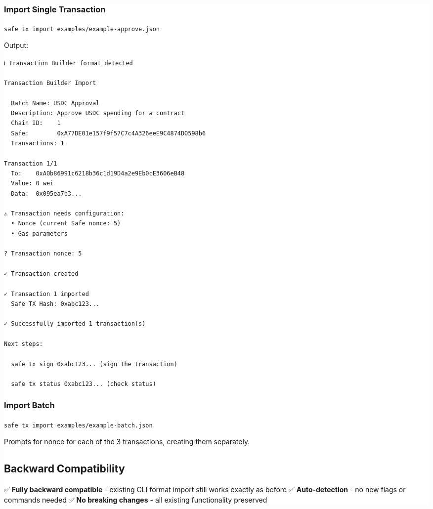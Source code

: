 ### Import Single Transaction
```bash
safe tx import examples/example-approve.json
```

Output:
```
ℹ Transaction Builder format detected

Transaction Builder Import

  Batch Name: USDC Approval
  Description: Approve USDC spending for a contract
  Chain ID:    1
  Safe:        0xA77DE01e157f9f57C7c4A326eeE9C4874D0598b6
  Transactions: 1

Transaction 1/1
  To:    0xA0b86991c6218b36c1d19D4a2e9Eb0cE3606eB48
  Value: 0 wei
  Data:  0x095ea7b3...

⚠ Transaction needs configuration:
  • Nonce (current Safe nonce: 5)
  • Gas parameters

? Transaction nonce: 5

✓ Transaction created

✓ Transaction 1 imported
  Safe TX Hash: 0xabc123...

✓ Successfully imported 1 transaction(s)

Next steps:

  safe tx sign 0xabc123... (sign the transaction)

  safe tx status 0xabc123... (check status)
```

### Import Batch
```bash
safe tx import examples/example-batch.json
```

Prompts for nonce for each of the 3 transactions, creating them separately.

## Backward Compatibility

✅ **Fully backward compatible** - existing CLI format import still works exactly as before
✅ **Auto-detection** - no new flags or commands needed
✅ **No breaking changes** - all existing functionality preserved

